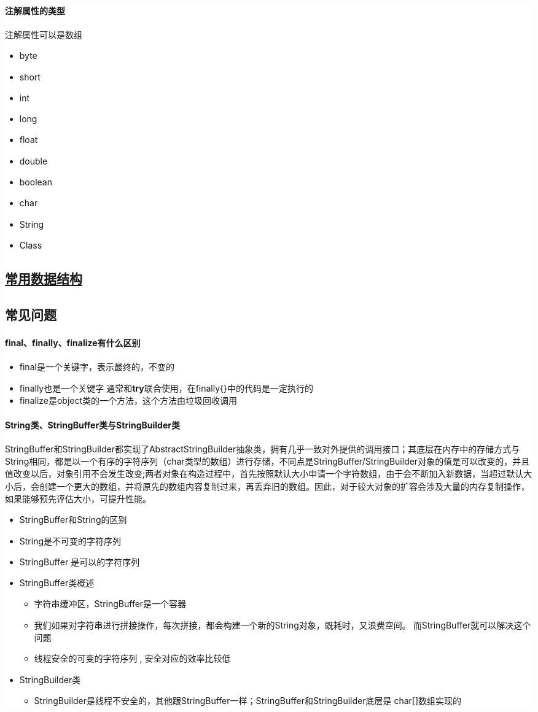 #### 注解属性的类型

注解属性可以是数组

+ byte

+ short

+ int

+ long

+ float

+ double

+ boolean

+ char

+ String

+ Class

  



## [常用数据结构](java数据结构.md)

##	常见问题

#### final、finally、finalize有什么区别

+ final是一个关键字，表示最终的，不变的

- finally也是一个关键字 通常和**try**联合使用，在finally{}中的代码是一定执行的
- finalize是object类的一个方法，这个方法由垃圾回收调用

#### String类、StringBuffer类与StringBuilder类

StringBuffer和StringBuilder都实现了AbstractStringBuilder抽象类，拥有几乎一致对外提供的调用接口；其底层在内存中的存储方式与String相同，都是以一个有序的字符序列（char类型的数组）进行存储，不同点是StringBuffer/StringBuilder对象的值是可以改变的，并且值改变以后，对象引用不会发生改变;两者对象在构造过程中，首先按照默认大小申请一个字符数组，由于会不断加入新数据，当超过默认大小后，会创建一个更大的数组，并将原先的数组内容复制过来，再丢弃旧的数组。因此，对于较大对象的扩容会涉及大量的内存复制操作，如果能够预先评估大小，可提升性能。

 +	StringBuffer和String的区别
   - String是不可变的字符序列
   - StringBuffer 是可以的字符序列

- StringBuffer类概述
  - 字符串缓冲区，StringBuffer是一个容器

  - 我们如果对字符串进行拼接操作，每次拼接，都会构建一个新的String对象，既耗时，又浪费空间。 而StringBuffer就可以解决这个问题

  - 线程安全的可变的字符序列 , 安全对应的效率比较低

- StringBuilder类
  - StringBuilder是线程不安全的，其他跟StringBuffer一样；StringBuffer和StringBuilder底层是 char[]数组实现的 

